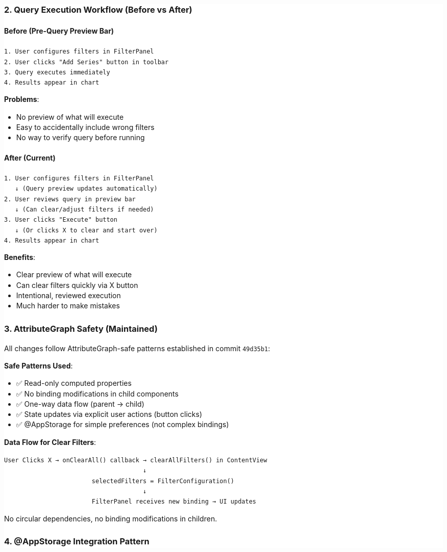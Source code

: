 ### 2. **Query Execution Workflow (Before vs After)**

#### Before (Pre-Query Preview Bar)
```
1. User configures filters in FilterPanel
2. User clicks "Add Series" button in toolbar
3. Query executes immediately
4. Results appear in chart
```
**Problems**:
- No preview of what will execute
- Easy to accidentally include wrong filters
- No way to verify query before running

#### After (Current)
```
1. User configures filters in FilterPanel
   ↓ (Query preview updates automatically)
2. User reviews query in preview bar
   ↓ (Can clear/adjust filters if needed)
3. User clicks "Execute" button
   ↓ (Or clicks X to clear and start over)
4. Results appear in chart
```
**Benefits**:
- Clear preview of what will execute
- Can clear filters quickly via X button
- Intentional, reviewed execution
- Much harder to make mistakes

### 3. **AttributeGraph Safety (Maintained)**

All changes follow AttributeGraph-safe patterns established in commit `49d35b1`:

**Safe Patterns Used**:
- ✅ Read-only computed properties
- ✅ No binding modifications in child components
- ✅ One-way data flow (parent → child)
- ✅ State updates via explicit user actions (button clicks)
- ✅ @AppStorage for simple preferences (not complex bindings)

**Data Flow for Clear Filters**:
```
User Clicks X → onClearAll() callback → clearAllFilters() in ContentView
                                      ↓
                        selectedFilters = FilterConfiguration()
                                      ↓
                        FilterPanel receives new binding → UI updates
```
No circular dependencies, no binding modifications in children.

### 4. **@AppStorage Integration Pattern**
